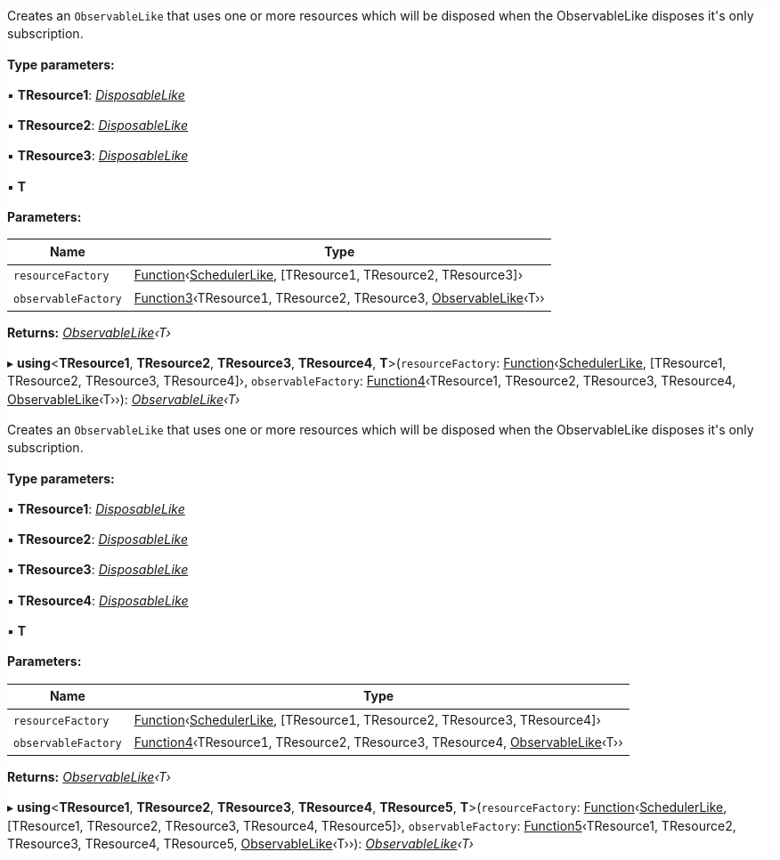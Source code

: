 Creates an `ObservableLike` that uses one or more resources which
will be disposed when the ObservableLike disposes it's only subscription.

**Type parameters:**

▪ **TResource1**: *[DisposableLike](../interfaces/_disposable_.disposablelike.md)*

▪ **TResource2**: *[DisposableLike](../interfaces/_disposable_.disposablelike.md)*

▪ **TResource3**: *[DisposableLike](../interfaces/_disposable_.disposablelike.md)*

▪ **T**

**Parameters:**

Name | Type |
------ | ------ |
`resourceFactory` | [Function](_functions_.md#function)‹[SchedulerLike](../interfaces/_scheduler_.schedulerlike.md), [TResource1, TResource2, TResource3]› |
`observableFactory` | [Function3](_functions_.md#function3)‹TResource1, TResource2, TResource3, [ObservableLike](../interfaces/_observable_.observablelike.md)‹T›› |

**Returns:** *[ObservableLike](../interfaces/_observable_.observablelike.md)‹T›*

▸ **using**<**TResource1**, **TResource2**, **TResource3**, **TResource4**, **T**>(`resourceFactory`: [Function](_functions_.md#function)‹[SchedulerLike](../interfaces/_scheduler_.schedulerlike.md), [TResource1, TResource2, TResource3, TResource4]›, `observableFactory`: [Function4](_functions_.md#function4)‹TResource1, TResource2, TResource3, TResource4, [ObservableLike](../interfaces/_observable_.observablelike.md)‹T››): *[ObservableLike](../interfaces/_observable_.observablelike.md)‹T›*

Creates an `ObservableLike` that uses one or more resources which
will be disposed when the ObservableLike disposes it's only subscription.

**Type parameters:**

▪ **TResource1**: *[DisposableLike](../interfaces/_disposable_.disposablelike.md)*

▪ **TResource2**: *[DisposableLike](../interfaces/_disposable_.disposablelike.md)*

▪ **TResource3**: *[DisposableLike](../interfaces/_disposable_.disposablelike.md)*

▪ **TResource4**: *[DisposableLike](../interfaces/_disposable_.disposablelike.md)*

▪ **T**

**Parameters:**

Name | Type |
------ | ------ |
`resourceFactory` | [Function](_functions_.md#function)‹[SchedulerLike](../interfaces/_scheduler_.schedulerlike.md), [TResource1, TResource2, TResource3, TResource4]› |
`observableFactory` | [Function4](_functions_.md#function4)‹TResource1, TResource2, TResource3, TResource4, [ObservableLike](../interfaces/_observable_.observablelike.md)‹T›› |

**Returns:** *[ObservableLike](../interfaces/_observable_.observablelike.md)‹T›*

▸ **using**<**TResource1**, **TResource2**, **TResource3**, **TResource4**, **TResource5**, **T**>(`resourceFactory`: [Function](_functions_.md#function)‹[SchedulerLike](../interfaces/_scheduler_.schedulerlike.md), [TResource1, TResource2, TResource3, TResource4, TResource5]›, `observableFactory`: [Function5](_functions_.md#function5)‹TResource1, TResource2, TResource3, TResource4, TResource5, [ObservableLike](../interfaces/_observable_.observablelike.md)‹T››): *[ObservableLike](../interfaces/_observable_.observablelike.md)‹T›*
